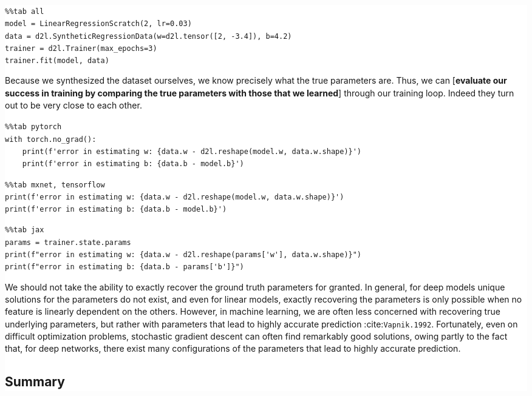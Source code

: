 ```{.python .input  n=20}
%%tab all
model = LinearRegressionScratch(2, lr=0.03)
data = d2l.SyntheticRegressionData(w=d2l.tensor([2, -3.4]), b=4.2)
trainer = d2l.Trainer(max_epochs=3)
trainer.fit(model, data)
```

Because we synthesized the dataset ourselves,
we know precisely what the true parameters are.
Thus, we can [**evaluate our success in training
by comparing the true parameters
with those that we learned**] through our training loop.
Indeed they turn out to be very close to each other.

```{.python .input  n=21}
%%tab pytorch
with torch.no_grad():
    print(f'error in estimating w: {data.w - d2l.reshape(model.w, data.w.shape)}')
    print(f'error in estimating b: {data.b - model.b}')
```

```{.python .input  n=22}
%%tab mxnet, tensorflow
print(f'error in estimating w: {data.w - d2l.reshape(model.w, data.w.shape)}')
print(f'error in estimating b: {data.b - model.b}')
```

```{.python .input  n=23}
%%tab jax
params = trainer.state.params
print(f"error in estimating w: {data.w - d2l.reshape(params['w'], data.w.shape)}")
print(f"error in estimating b: {data.b - params['b']}")
```

We should not take the ability to exactly recover 
the ground truth parameters for granted.
In general, for deep models unique solutions
for the parameters do not exist,
and even for linear models,
exactly recovering the parameters
is only possible when no feature 
is linearly dependent on the others.
However, in machine learning, 
we are often less concerned
with recovering true underlying parameters,
but rather with parameters 
that lead to highly accurate prediction :cite:`Vapnik.1992`.
Fortunately, even on difficult optimization problems,
stochastic gradient descent can often find remarkably good solutions,
owing partly to the fact that, for deep networks,
there exist many configurations of the parameters
that lead to highly accurate prediction.


## Summary
